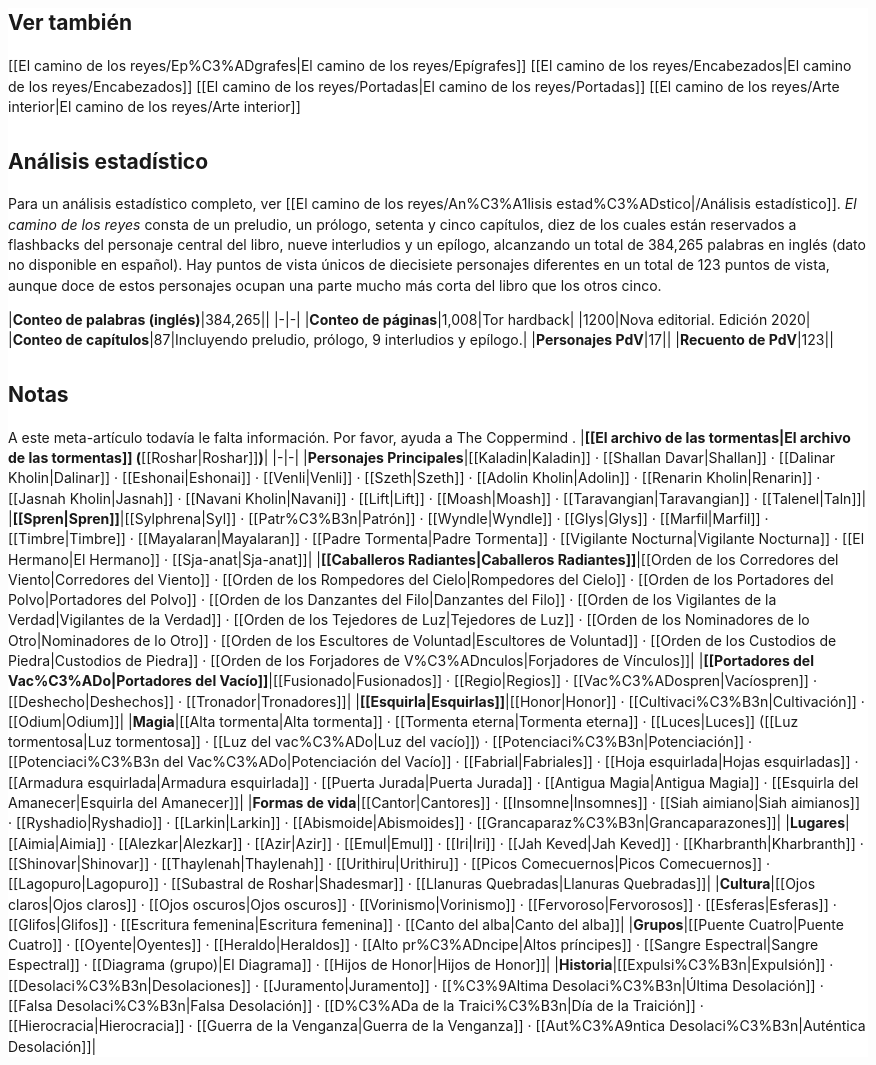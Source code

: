 ## Ver también
[[El camino de los reyes/Ep%C3%ADgrafes\|El camino de los reyes/Epígrafes]]
[[El camino de los reyes/Encabezados\|El camino de los reyes/Encabezados]]
[[El camino de los reyes/Portadas\|El camino de los reyes/Portadas]]
[[El camino de los reyes/Arte interior\|El camino de los reyes/Arte interior]]
## Análisis estadístico
Para un análisis estadístico completo, ver [[El camino de los reyes/An%C3%A1lisis estad%C3%ADstico\|/Análisis estadístico]].
*El camino de los reyes* consta de un preludio, un prólogo, setenta y cinco capítulos, diez de los cuales están reservados a flashbacks del personaje central del libro, nueve interludios y un epílogo, alcanzando un total de 384,265 palabras en inglés (dato no disponible en español). Hay puntos de vista únicos de diecisiete personajes diferentes en un total de 123 puntos de vista, aunque doce de estos personajes ocupan una parte mucho más corta del libro que los otros cinco.

|**Conteo de palabras (inglés)**|384,265||
|-|-|
|**Conteo de páginas**|1,008|Tor hardback|
|1200|Nova editorial. Edición 2020|
|**Conteo de capítulos**|87|Incluyendo preludio, prólogo, 9 interludios y epílogo.|
|**Personajes PdV**|17||
|**Recuento de PdV**|123||

## Notas

A este meta-artículo todavía le falta información. Por favor, ayuda a The Coppermind .
|**[[El archivo de las tormentas\|El archivo de las tormentas]] (**[[Roshar\|Roshar]]**)**|
|-|-|
|**Personajes Principales**|[[Kaladin\|Kaladin]] · [[Shallan Davar\|Shallan]] · [[Dalinar Kholin\|Dalinar]] · [[Eshonai\|Eshonai]] · [[Venli\|Venli]] · [[Szeth\|Szeth]] · [[Adolin Kholin\|Adolin]] · [[Renarin Kholin\|Renarin]] · [[Jasnah Kholin\|Jasnah]] · [[Navani Kholin\|Navani]] · [[Lift\|Lift]] · [[Moash\|Moash]] · [[Taravangian\|Taravangian]] · [[Talenel\|Taln]]|
|**[[Spren\|Spren]]**|[[Sylphrena\|Syl]] · [[Patr%C3%B3n\|Patrón]] · [[Wyndle\|Wyndle]] · [[Glys\|Glys]] · [[Marfil\|Marfil]] · [[Timbre\|Timbre]] · [[Mayalaran\|Mayalaran]] · [[Padre Tormenta\|Padre Tormenta]] · [[Vigilante Nocturna\|Vigilante Nocturna]] · [[El Hermano\|El Hermano]] · [[Sja-anat\|Sja-anat]]|
|**[[Caballeros Radiantes\|Caballeros Radiantes]]**|[[Orden de los Corredores del Viento\|Corredores del Viento]] · [[Orden de los Rompedores del Cielo\|Rompedores del Cielo]] · [[Orden de los Portadores del Polvo\|Portadores del Polvo]] · [[Orden de los Danzantes del Filo\|Danzantes del Filo]] · [[Orden de los Vigilantes de la Verdad\|Vigilantes de la Verdad]] · [[Orden de los Tejedores de Luz\|Tejedores de Luz]] · [[Orden de los Nominadores de lo Otro\|Nominadores de lo Otro]] · [[Orden de los Escultores de Voluntad\|Escultores de Voluntad]] · [[Orden de los Custodios de Piedra\|Custodios de Piedra]] · [[Orden de los Forjadores de V%C3%ADnculos\|Forjadores de Vínculos]]|
|**[[Portadores del Vac%C3%ADo\|Portadores del Vacío]]**|[[Fusionado\|Fusionados]] · [[Regio\|Regios]] · [[Vac%C3%ADospren\|Vacíospren]] · [[Deshecho\|Deshechos]] · [[Tronador\|Tronadores]]|
|**[[Esquirla\|Esquirlas]]**|[[Honor\|Honor]] · [[Cultivaci%C3%B3n\|Cultivación]] · [[Odium\|Odium]]|
|**Magia**|[[Alta tormenta\|Alta tormenta]] · [[Tormenta eterna\|Tormenta eterna]] · [[Luces\|Luces]] ([[Luz tormentosa\|Luz tormentosa]] · [[Luz del vac%C3%ADo\|Luz del vacío]]) · [[Potenciaci%C3%B3n\|Potenciación]] · [[Potenciaci%C3%B3n del Vac%C3%ADo\|Potenciación del Vacío]] · [[Fabrial\|Fabriales]] · [[Hoja esquirlada\|Hojas esquirladas]] · [[Armadura esquirlada\|Armadura esquirlada]] · [[Puerta Jurada\|Puerta Jurada]] · [[Antigua Magia\|Antigua Magia]] · [[Esquirla del Amanecer\|Esquirla del Amanecer]]|
|**Formas de vida**|[[Cantor\|Cantores]] · [[Insomne\|Insomnes]] · [[Siah aimiano\|Siah aimianos]] · [[Ryshadio\|Ryshadio]] · [[Larkin\|Larkin]] · [[Abismoide\|Abismoides]] · [[Grancaparaz%C3%B3n\|Grancaparazones]]|
|**Lugares**|[[Aimia\|Aimia]] · [[Alezkar\|Alezkar]] · [[Azir\|Azir]] · [[Emul\|Emul]] · [[Iri\|Iri]] · [[Jah Keved\|Jah Keved]] · [[Kharbranth\|Kharbranth]] · [[Shinovar\|Shinovar]] · [[Thaylenah\|Thaylenah]] · [[Urithiru\|Urithiru]] · [[Picos Comecuernos\|Picos Comecuernos]] · [[Lagopuro\|Lagopuro]] · [[Subastral de Roshar\|Shadesmar]] · [[Llanuras Quebradas\|Llanuras Quebradas]]|
|**Cultura**|[[Ojos claros\|Ojos claros]] · [[Ojos oscuros\|Ojos oscuros]] · [[Vorinismo\|Vorinismo]] · [[Fervoroso\|Fervorosos]] · [[Esferas\|Esferas]] · [[Glifos\|Glifos]] · [[Escritura femenina\|Escritura femenina]] · [[Canto del alba\|Canto del alba]]|
|**Grupos**|[[Puente Cuatro\|Puente Cuatro]] · [[Oyente\|Oyentes]] · [[Heraldo\|Heraldos]] · [[Alto pr%C3%ADncipe\|Altos príncipes]] · [[Sangre Espectral\|Sangre Espectral]] · [[Diagrama (grupo)\|El Diagrama]] · [[Hijos de Honor\|Hijos de Honor]]|
|**Historia**|[[Expulsi%C3%B3n\|Expulsión]] · [[Desolaci%C3%B3n\|Desolaciones]] · [[Juramento\|Juramento]] · [[%C3%9Altima Desolaci%C3%B3n\|Última Desolación]] · [[Falsa Desolaci%C3%B3n\|Falsa Desolación]] · [[D%C3%ADa de la Traici%C3%B3n\|Día de la Traición]] · [[Hierocracia\|Hierocracia]] · [[Guerra de la Venganza\|Guerra de la Venganza]] · [[Aut%C3%A9ntica Desolaci%C3%B3n\|Auténtica Desolación]]|
